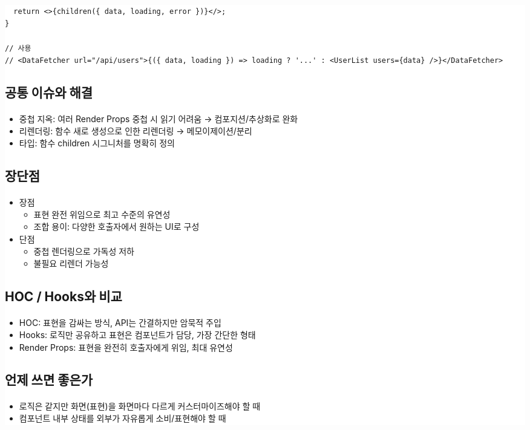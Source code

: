 ```tsx
  return <>{children({ data, loading, error })}</>;
}

// 사용
// <DataFetcher url="/api/users">{({ data, loading }) => loading ? '...' : <UserList users={data} />}</DataFetcher>
```

## 공통 이슈와 해결

- 중첩 지옥: 여러 Render Props 중첩 시 읽기 어려움 → 컴포지션/추상화로 완화
- 리렌더링: 함수 새로 생성으로 인한 리렌더링 → 메모이제이션/분리
- 타입: 함수 children 시그니처를 명확히 정의

## 장단점

- 장점
  - 표현 완전 위임으로 최고 수준의 유연성
  - 조합 용이: 다양한 호출자에서 원하는 UI로 구성
- 단점
  - 중첩 렌더링으로 가독성 저하
  - 불필요 리렌더 가능성

## HOC / Hooks와 비교

- HOC: 표현을 감싸는 방식, API는 간결하지만 암묵적 주입
- Hooks: 로직만 공유하고 표현은 컴포넌트가 담당, 가장 간단한 형태
- Render Props: 표현을 완전히 호출자에게 위임, 최대 유연성

## 언제 쓰면 좋은가

- 로직은 같지만 화면(표현)을 화면마다 다르게 커스터마이즈해야 할 때
- 컴포넌트 내부 상태를 외부가 자유롭게 소비/표현해야 할 때
